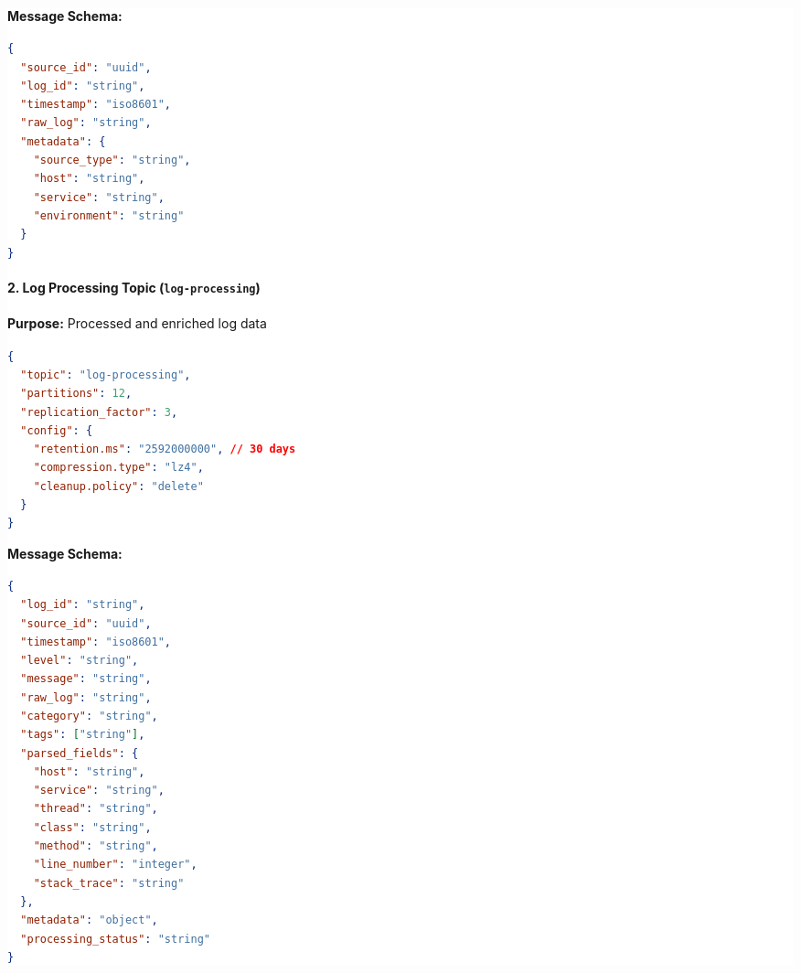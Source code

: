 **Message Schema:**
```json
{
  "source_id": "uuid",
  "log_id": "string",
  "timestamp": "iso8601",
  "raw_log": "string",
  "metadata": {
    "source_type": "string",
    "host": "string",
    "service": "string",
    "environment": "string"
  }
}
```

#### 2. Log Processing Topic (`log-processing`)
**Purpose:** Processed and enriched log data

```json
{
  "topic": "log-processing",
  "partitions": 12,
  "replication_factor": 3,
  "config": {
    "retention.ms": "2592000000", // 30 days
    "compression.type": "lz4",
    "cleanup.policy": "delete"
  }
}
```

**Message Schema:**
```json
{
  "log_id": "string",
  "source_id": "uuid",
  "timestamp": "iso8601",
  "level": "string",
  "message": "string",
  "raw_log": "string",
  "category": "string",
  "tags": ["string"],
  "parsed_fields": {
    "host": "string",
    "service": "string",
    "thread": "string",
    "class": "string",
    "method": "string",
    "line_number": "integer",
    "stack_trace": "string"
  },
  "metadata": "object",
  "processing_status": "string"
}
```
